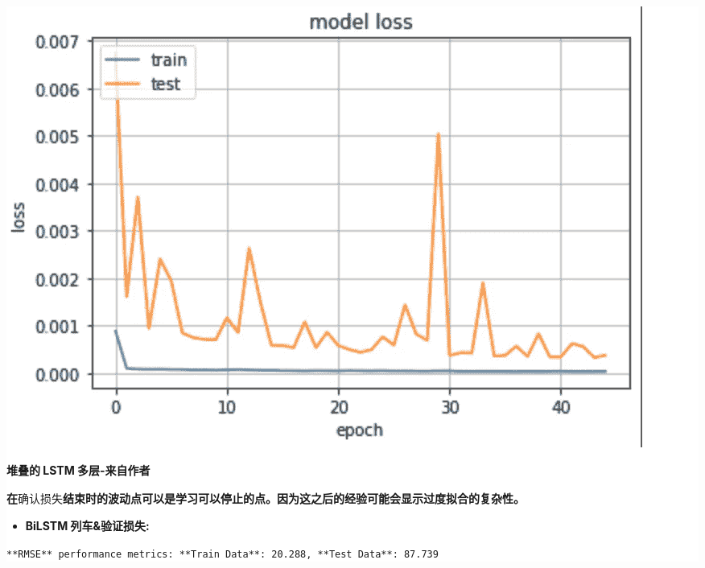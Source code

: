 **![](img/b454e5edba6189c7b0ea33aad9529bee.png)**

**堆叠的 LSTM 多层-来自作者**

**在**确认损失**结束时的波动点可以是学习可以停止的点。因为这之后的经验可能会显示过度拟合的复杂性。**

*   ****BiLSTM 列车&验证损失:****

```
**RMSE** performance metrics: **Train Data**: 20.288, **Test Data**: 87.739
```
